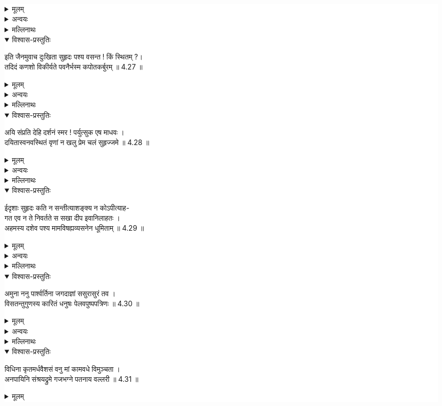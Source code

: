 <details><summary>मूलम्</summary></details>

<details><summary>अन्वयः</summary></details>

<details><summary>मल्लिनाथः</summary></details>

<details open><summary>विश्वास-प्रस्तुतिः</summary>

इति जैनमुवाच दुःखिता सुहृदः पश्य वसन्त ! किं स्थितम् ?।  
तदिदं कणशो विकीर्यते पवनैर्भस्म कपोतकर्बुरम् ॥ 4.27 ॥  
</details>

<details><summary>मूलम्</summary></details>

<details><summary>अन्वयः</summary></details>

<details><summary>मल्लिनाथः</summary></details>

<details open><summary>विश्वास-प्रस्तुतिः</summary>

अयि संप्रति देहि दर्शनं स्मर ! पर्युत्सुक एष माधवः ।  
दयितास्वनवस्थितं वृणां न खलु प्रेम चलं सुहृज्जमे ॥ 4.28 ॥  
</details>

<details><summary>मूलम्</summary></details>

<details><summary>अन्वयः</summary></details>

<details><summary>मल्लिनाथः</summary></details>

<details open><summary>विश्वास-प्रस्तुतिः</summary>

ईदृशाः सुहृदः कति न सन्तीत्याशङ्क्य न कोऽपीत्याह-  
गत एव न ते निवर्तते स सखा दीप इवानिलाहतः ।  
अहमस्य दशेव पश्य मामविषह्यव्यसनेन धूमिताम् ॥ 4.29 ॥  
</details>

<details><summary>मूलम्</summary></details>

<details><summary>अन्वयः</summary></details>

<details><summary>मल्लिनाथः</summary></details>

<details open><summary>विश्वास-प्रस्तुतिः</summary>

अमुना ननु पार्श्वर्तिना जगदाज्ञां ससुरासुरं तव ।  
विसतन्तुगुणस्य कारितं धनुषः पेलवपुष्पपत्रिणः ॥ 4.30 ॥  
</details>

<details><summary>मूलम्</summary></details>

<details><summary>अन्वयः</summary></details>

<details><summary>मल्लिनाथः</summary></details>

<details open><summary>विश्वास-प्रस्तुतिः</summary>

विधिना कृतमर्धवैशसं वनु मां कामवधे विमुञ्चता ।  
अनपायिनि संश्रयद्रुमे गजभग्ने पतनाय वल्लरी ॥ 4.31 ॥  
</details>

<details><summary>मूलम्</summary></details>
